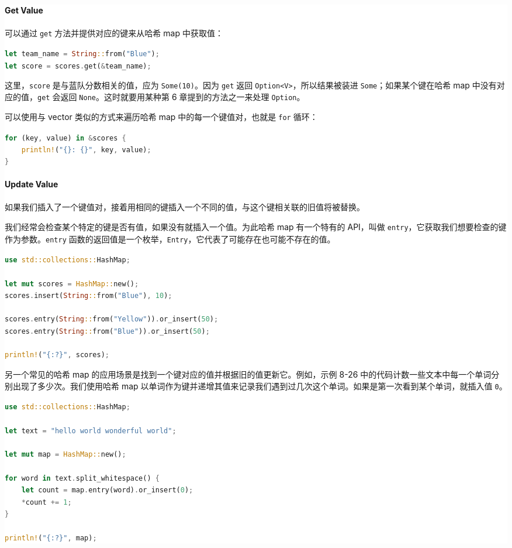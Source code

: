#### Get Value

可以通过 `get` 方法并提供对应的键来从哈希 map 中获取值：

```rust
let team_name = String::from("Blue");
let score = scores.get(&team_name);
```

这里，`score` 是与蓝队分数相关的值，应为 `Some(10)`。因为 `get` 返回 `Option<V>`，所以结果被装进 `Some`；如果某个键在哈希 map 中没有对应的值，`get` 会返回 `None`。这时就要用某种第 6 章提到的方法之一来处理 `Option`。

可以使用与 vector 类似的方式来遍历哈希 map 中的每一个键值对，也就是 `for` 循环：

```rust
for (key, value) in &scores {
    println!("{}: {}", key, value);
}
```

#### Update Value

如果我们插入了一个键值对，接着用相同的键插入一个不同的值，与这个键相关联的旧值将被替换。

我们经常会检查某个特定的键是否有值，如果没有就插入一个值。为此哈希 map 有一个特有的 API，叫做 `entry`，它获取我们想要检查的键作为参数。`entry` 函数的返回值是一个枚举，`Entry`，它代表了可能存在也可能不存在的值。

```rust
use std::collections::HashMap;

let mut scores = HashMap::new();
scores.insert(String::from("Blue"), 10);

scores.entry(String::from("Yellow")).or_insert(50);
scores.entry(String::from("Blue")).or_insert(50);

println!("{:?}", scores);
```

另一个常见的哈希 map 的应用场景是找到一个键对应的值并根据旧的值更新它。例如，示例 8-26  中的代码计数一些文本中每一个单词分别出现了多少次。我们使用哈希 map  以单词作为键并递增其值来记录我们遇到过几次这个单词。如果是第一次看到某个单词，就插入值 `0`。

```rust
use std::collections::HashMap;

let text = "hello world wonderful world";

let mut map = HashMap::new();

for word in text.split_whitespace() {
    let count = map.entry(word).or_insert(0);
    *count += 1;
}

println!("{:?}", map);
```
